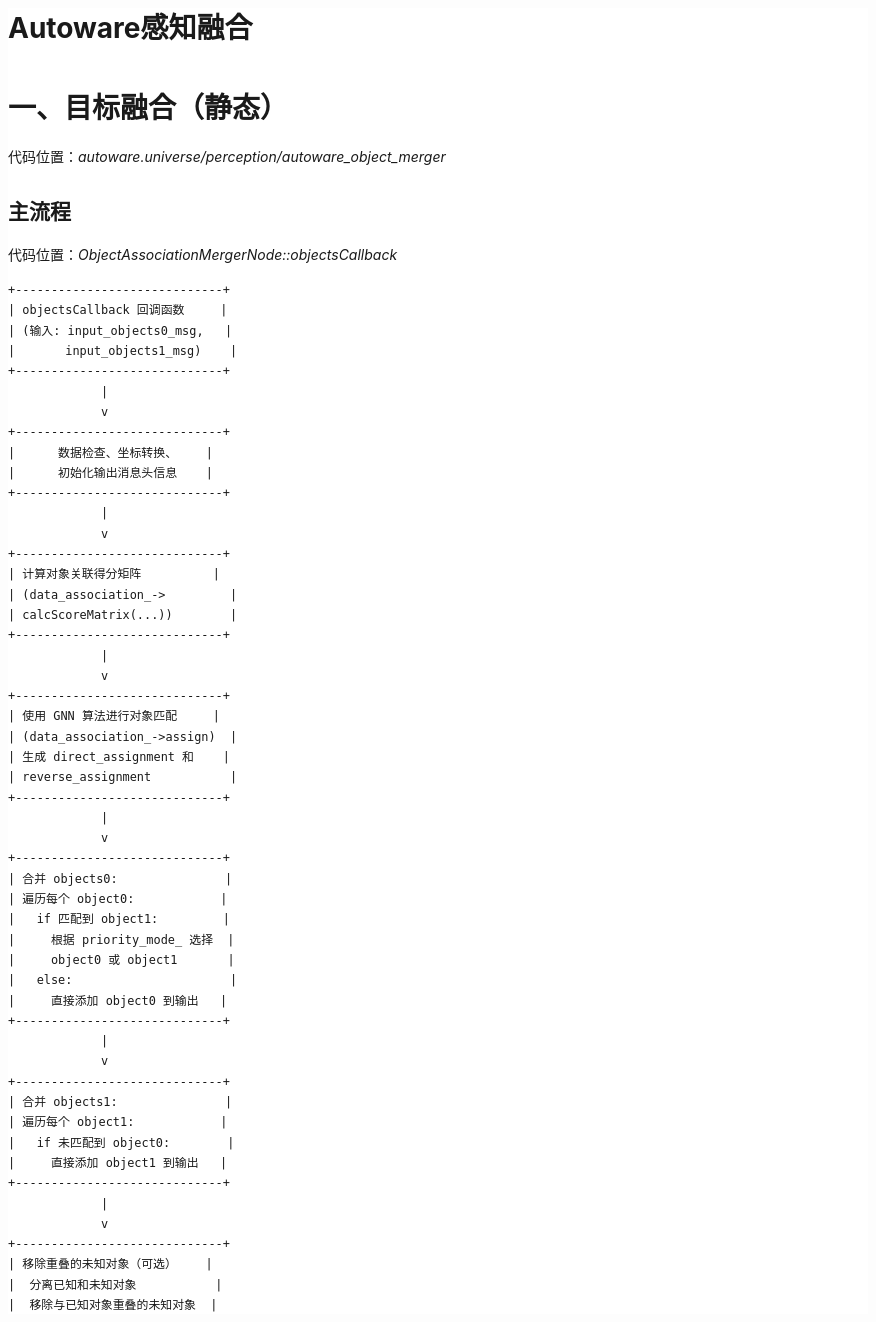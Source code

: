 # Autoware感知融合

# **一、目标融合（静态）**

代码位置：*autoware.universe/perception/autoware_object_merger*

## 主流程

代码位置：*ObjectAssociationMergerNode::objectsCallback*

```
+-----------------------------+
| objectsCallback 回调函数     |
| (输入: input_objects0_msg,   |
|       input_objects1_msg)    |
+-----------------------------+
             |
             v
+-----------------------------+
|      数据检查、坐标转换、    |
|      初始化输出消息头信息    |
+-----------------------------+
             |
             v
+-----------------------------+
| 计算对象关联得分矩阵          |
| (data_association_->         |
| calcScoreMatrix(...))        |
+-----------------------------+
             |
             v
+-----------------------------+
| 使用 GNN 算法进行对象匹配     |
| (data_association_->assign)  |
| 生成 direct_assignment 和    |
| reverse_assignment           |
+-----------------------------+
             |
             v
+-----------------------------+
| 合并 objects0:               |
| 遍历每个 object0:            |
|   if 匹配到 object1:         |
|     根据 priority_mode_ 选择  |
|     object0 或 object1       |
|   else:                      |
|     直接添加 object0 到输出   |
+-----------------------------+
             |
             v
+-----------------------------+
| 合并 objects1:               |
| 遍历每个 object1:            |
|   if 未匹配到 object0:        |
|     直接添加 object1 到输出   |
+-----------------------------+
             |
             v
+-----------------------------+
| 移除重叠的未知对象（可选）    |
|  分离已知和未知对象           |
|  移除与已知对象重叠的未知对象  |
```
